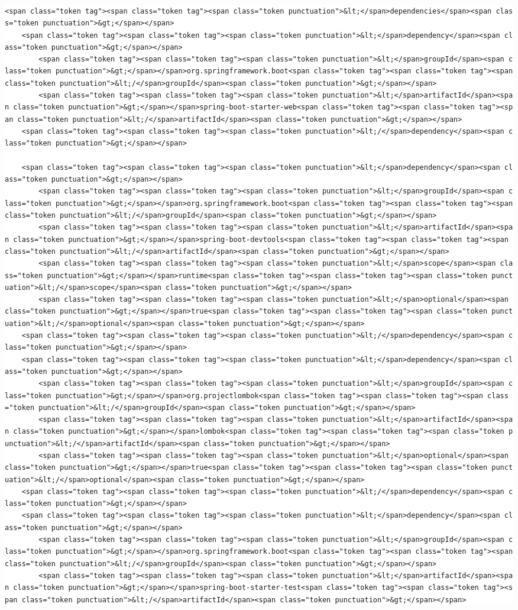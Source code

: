 	<span class="token tag"><span class="token tag"><span class="token punctuation">&lt;</span>dependencies</span><span class="token punctuation">&gt;</span></span>
		<span class="token tag"><span class="token tag"><span class="token punctuation">&lt;</span>dependency</span><span class="token punctuation">&gt;</span></span>
			<span class="token tag"><span class="token tag"><span class="token punctuation">&lt;</span>groupId</span><span class="token punctuation">&gt;</span></span>org.springframework.boot<span class="token tag"><span class="token tag"><span class="token punctuation">&lt;/</span>groupId</span><span class="token punctuation">&gt;</span></span>
			<span class="token tag"><span class="token tag"><span class="token punctuation">&lt;</span>artifactId</span><span class="token punctuation">&gt;</span></span>spring-boot-starter-web<span class="token tag"><span class="token tag"><span class="token punctuation">&lt;/</span>artifactId</span><span class="token punctuation">&gt;</span></span>
		<span class="token tag"><span class="token tag"><span class="token punctuation">&lt;/</span>dependency</span><span class="token punctuation">&gt;</span></span>

		<span class="token tag"><span class="token tag"><span class="token punctuation">&lt;</span>dependency</span><span class="token punctuation">&gt;</span></span>
			<span class="token tag"><span class="token tag"><span class="token punctuation">&lt;</span>groupId</span><span class="token punctuation">&gt;</span></span>org.springframework.boot<span class="token tag"><span class="token tag"><span class="token punctuation">&lt;/</span>groupId</span><span class="token punctuation">&gt;</span></span>
			<span class="token tag"><span class="token tag"><span class="token punctuation">&lt;</span>artifactId</span><span class="token punctuation">&gt;</span></span>spring-boot-devtools<span class="token tag"><span class="token tag"><span class="token punctuation">&lt;/</span>artifactId</span><span class="token punctuation">&gt;</span></span>
			<span class="token tag"><span class="token tag"><span class="token punctuation">&lt;</span>scope</span><span class="token punctuation">&gt;</span></span>runtime<span class="token tag"><span class="token tag"><span class="token punctuation">&lt;/</span>scope</span><span class="token punctuation">&gt;</span></span>
			<span class="token tag"><span class="token tag"><span class="token punctuation">&lt;</span>optional</span><span class="token punctuation">&gt;</span></span>true<span class="token tag"><span class="token tag"><span class="token punctuation">&lt;/</span>optional</span><span class="token punctuation">&gt;</span></span>
		<span class="token tag"><span class="token tag"><span class="token punctuation">&lt;/</span>dependency</span><span class="token punctuation">&gt;</span></span>
		<span class="token tag"><span class="token tag"><span class="token punctuation">&lt;</span>dependency</span><span class="token punctuation">&gt;</span></span>
			<span class="token tag"><span class="token tag"><span class="token punctuation">&lt;</span>groupId</span><span class="token punctuation">&gt;</span></span>org.projectlombok<span class="token tag"><span class="token tag"><span class="token punctuation">&lt;/</span>groupId</span><span class="token punctuation">&gt;</span></span>
			<span class="token tag"><span class="token tag"><span class="token punctuation">&lt;</span>artifactId</span><span class="token punctuation">&gt;</span></span>lombok<span class="token tag"><span class="token tag"><span class="token punctuation">&lt;/</span>artifactId</span><span class="token punctuation">&gt;</span></span>
			<span class="token tag"><span class="token tag"><span class="token punctuation">&lt;</span>optional</span><span class="token punctuation">&gt;</span></span>true<span class="token tag"><span class="token tag"><span class="token punctuation">&lt;/</span>optional</span><span class="token punctuation">&gt;</span></span>
		<span class="token tag"><span class="token tag"><span class="token punctuation">&lt;/</span>dependency</span><span class="token punctuation">&gt;</span></span>
		<span class="token tag"><span class="token tag"><span class="token punctuation">&lt;</span>dependency</span><span class="token punctuation">&gt;</span></span>
			<span class="token tag"><span class="token tag"><span class="token punctuation">&lt;</span>groupId</span><span class="token punctuation">&gt;</span></span>org.springframework.boot<span class="token tag"><span class="token tag"><span class="token punctuation">&lt;/</span>groupId</span><span class="token punctuation">&gt;</span></span>
			<span class="token tag"><span class="token tag"><span class="token punctuation">&lt;</span>artifactId</span><span class="token punctuation">&gt;</span></span>spring-boot-starter-test<span class="token tag"><span class="token tag"><span class="token punctuation">&lt;/</span>artifactId</span><span class="token punctuation">&gt;</span></span>